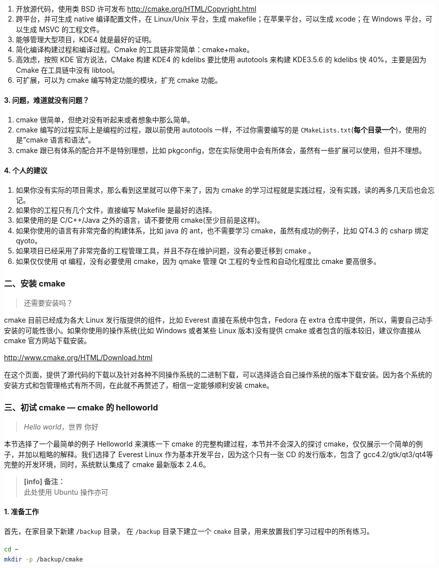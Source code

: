 1. 开放源代码，使用类 BSD 许可发布 http://cmake.org/HTML/Copyright.html
2. 跨平台，并可生成 native 编译配置文件，在 Linux/Unix 平台，生成 makefile；在苹果平台，可以生成 xcode；在 Windows 平台，可以生成 MSVC 的工程文件。
3. 能够管理大型项目，KDE4 就是最好的证明。
4. 简化编译构建过程和编译过程。Cmake 的工具链非常简单：cmake+make。
5. 高效虑，按照 KDE 官方说法，CMake 构建 KDE4 的 kdelibs 要比使用 autotools 来构建 KDE3.5.6 的 kdelibs 快 40%，主要是因为 Cmake 在工具链中没有 libtool。
6. 可扩展，可以为 cmake 编写特定功能的模块，扩充 cmake 功能。

#### 3. 问题，难道就没有问题？

1. cmake 很简单，但绝对没有听起来或者想象中那么简单。
2. cmake 编写的过程实际上是编程的过程，跟以前使用 autotools 一样，不过你需要编写的是 `CMakeLists.txt`(**每个目录一个**)，使用的是”cmake 语言和语法”。
3. cmake 跟已有体系的配合并不是特别理想，比如 pkgconfig，您在实际使用中会有所体会，虽然有一些扩展可以使用，但并不理想。

#### 4. 个人的建议

1. 如果你没有实际的项目需求，那么看到这里就可以停下来了，因为 cmake 的学习过程就是实践过程，没有实践，读的再多几天后也会忘记。
2. 如果你的工程只有几个文件，直接编写 Makefile 是最好的选择。
3. 如果使用的是 C/C++/Java 之外的语言，请不要使用 cmake(至少目前是这样)。
4. 如果你使用的语言有非常完备的构建体系，比如 java 的 ant，也不需要学习 cmake，虽然有成功的例子，比如 QT4.3 的 csharp 绑定 qyoto。
5. 如果项目已经采用了非常完备的工程管理工具，并且不存在维护问题，没有必要迁移到 cmake 。
6. 如果仅仅使用 qt 编程，没有必要使用 cmake，因为 qmake 管理 Qt 工程的专业性和自动化程度比 cmake 要高很多。



### 二、安装 cmake

> 还需要安装吗？

cmake 目前已经成为各大 Linux 发行版提供的组件，比如 Everest 直接在系统中包含，Fedora 在 extra 仓库中提供，所以，需要自己动手安装的可能性很小。如果你使用的操作系统(比如 Windows 或者某些 Linux 版本)没有提供 cmake 或者包含的版本较旧，建议你直接从 cmake 官方网站下载安装。

http://www.cmake.org/HTML/Download.html

在这个页面，提供了源代码的下载以及针对各种不同操作系统的二进制下载，可以选择适合自己操作系统的版本下载安装。因为各个系统的安装方式和包管理格式有所不同，在此就不再赘述了，相信一定能够顺利安装 cmake。


### 三、初试 cmake — cmake 的 helloworld

> _Hello world_，世界 你好

本节选择了一个最简单的例子 Helloworld 来演练一下 cmake 的完整构建过程，本节并不会深入的探讨 cmake，仅仅展示一个简单的例子，并加以粗略的解释。我们选择了 Everest Linux 作为基本开发平台，因为这个只有一张 CD 的发行版本，包含了 gcc4.2/gtk/qt3/qt4等完整的开发环境，同时，系统默认集成了 cmake 最新版本 2.4.6。
> **[info] 备注：**  
> 此处使用 Ubuntu 操作亦可

#### 1. 准备工作

首先，在家目录下新建 `/backup` 目录， 在 `/backup` 目录下建立一个 `cmake` 目录，用来放置我们学习过程中的所有练习。

```bash
cd ~
mkdir -p /backup/cmake
```

